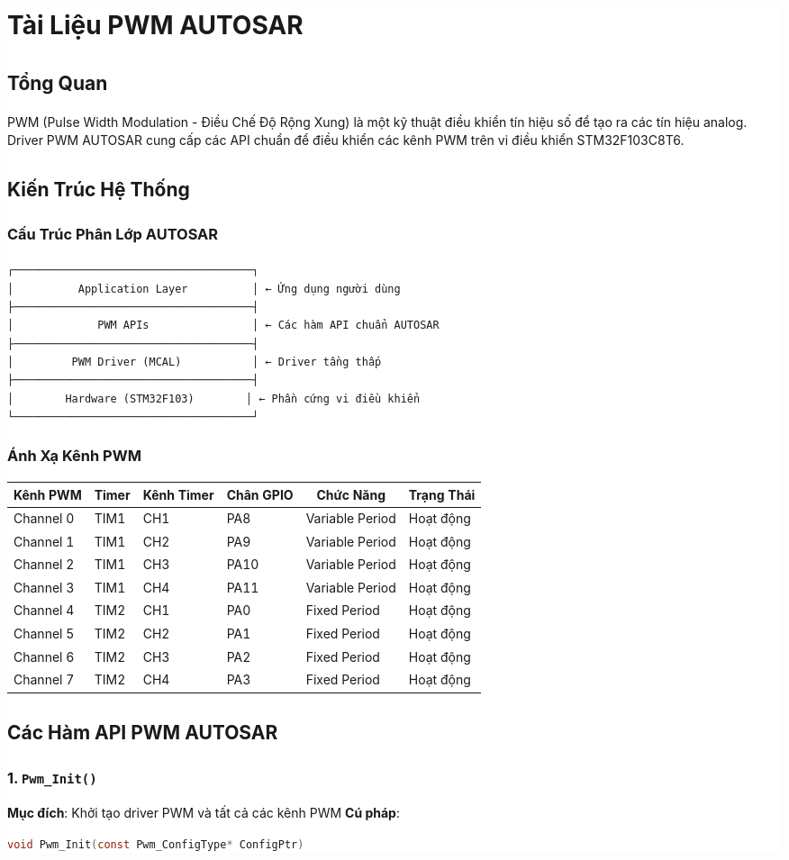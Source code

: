 # Tài Liệu PWM AUTOSAR

## Tổng Quan
PWM (Pulse Width Modulation - Điều Chế Độ Rộng Xung) là một kỹ thuật điều khiển tín hiệu số để tạo ra các tín hiệu analog. Driver PWM AUTOSAR cung cấp các API chuẩn để điều khiển các kênh PWM trên vi điều khiển STM32F103C8T6.

## Kiến Trúc Hệ Thống

### Cấu Trúc Phân Lớp AUTOSAR
```
┌─────────────────────────────────────┐
│          Application Layer          │ ← Ứng dụng người dùng
├─────────────────────────────────────┤
│             PWM APIs                │ ← Các hàm API chuẩn AUTOSAR
├─────────────────────────────────────┤
│         PWM Driver (MCAL)           │ ← Driver tầng thấp
├─────────────────────────────────────┤
│        Hardware (STM32F103)        │ ← Phần cứng vi điều khiển
└─────────────────────────────────────┘
```

### Ánh Xạ Kênh PWM
| Kênh PWM | Timer | Kênh Timer | Chân GPIO | Chức Năng | Trạng Thái |
|----------|-------|------------|-----------|-----------|-----------|
| Channel 0 | TIM1 | CH1 | PA8 | Variable Period | Hoạt động |
| Channel 1 | TIM1 | CH2 | PA9 | Variable Period | Hoạt động |
| Channel 2 | TIM1 | CH3 | PA10 | Variable Period | Hoạt động |
| Channel 3 | TIM1 | CH4 | PA11 | Variable Period | Hoạt động |
| Channel 4 | TIM2 | CH1 | PA0 | Fixed Period | Hoạt động |
| Channel 5 | TIM2 | CH2 | PA1 | Fixed Period | Hoạt động |
| Channel 6 | TIM2 | CH3 | PA2 | Fixed Period | Hoạt động |
| Channel 7 | TIM2 | CH4 | PA3 | Fixed Period | Hoạt động |

## Các Hàm API PWM AUTOSAR

### 1. `Pwm_Init()`
**Mục đích**: Khởi tạo driver PWM và tất cả các kênh PWM
**Cú pháp**: 
```c
void Pwm_Init(const Pwm_ConfigType* ConfigPtr)
```
